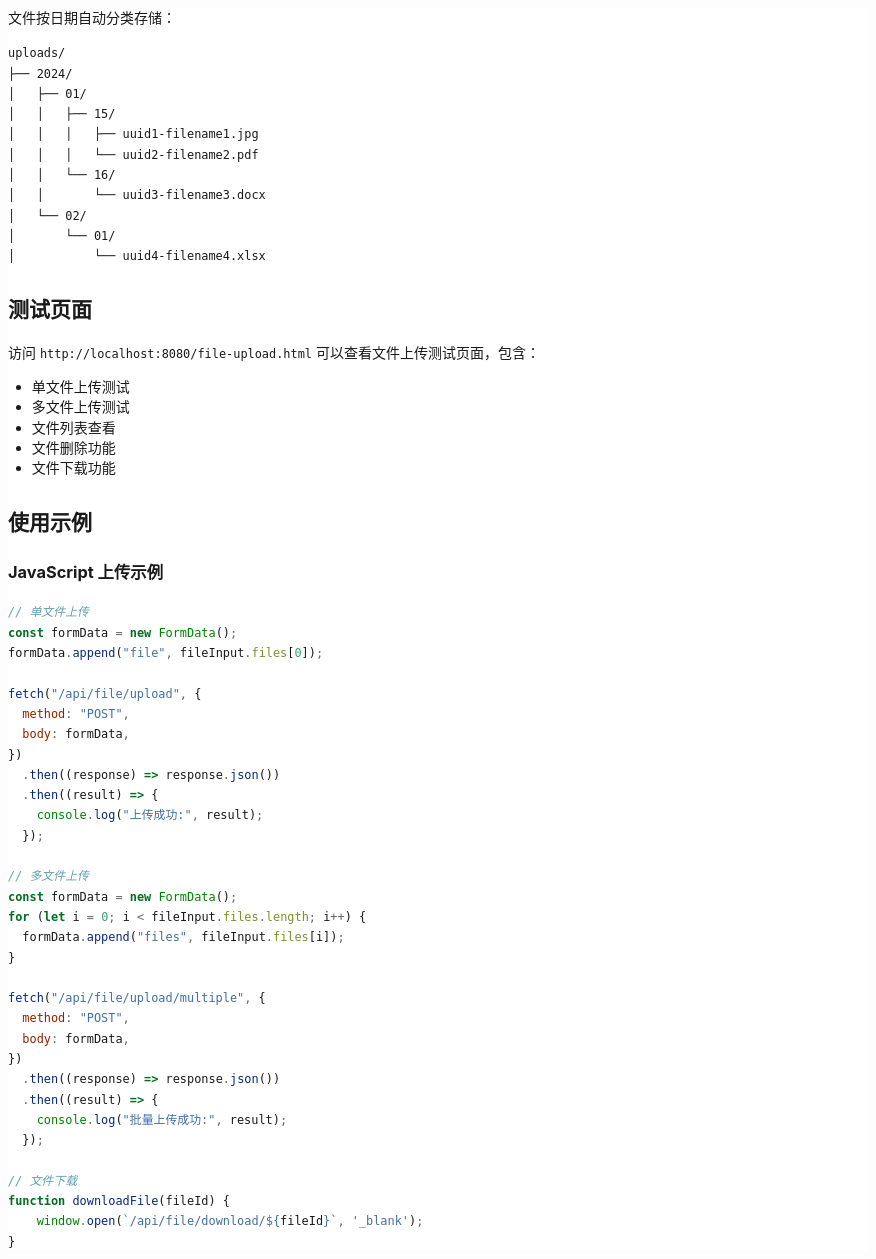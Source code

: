 文件按日期自动分类存储：

```
uploads/
├── 2024/
│   ├── 01/
│   │   ├── 15/
│   │   │   ├── uuid1-filename1.jpg
│   │   │   └── uuid2-filename2.pdf
│   │   └── 16/
│   │       └── uuid3-filename3.docx
│   └── 02/
│       └── 01/
│           └── uuid4-filename4.xlsx
```

## 测试页面

访问 `http://localhost:8080/file-upload.html` 可以查看文件上传测试页面，包含：

- 单文件上传测试
- 多文件上传测试
- 文件列表查看
- 文件删除功能
- 文件下载功能

## 使用示例

### JavaScript 上传示例

```javascript
// 单文件上传
const formData = new FormData();
formData.append("file", fileInput.files[0]);

fetch("/api/file/upload", {
  method: "POST",
  body: formData,
})
  .then((response) => response.json())
  .then((result) => {
    console.log("上传成功:", result);
  });

// 多文件上传
const formData = new FormData();
for (let i = 0; i < fileInput.files.length; i++) {
  formData.append("files", fileInput.files[i]);
}

fetch("/api/file/upload/multiple", {
  method: "POST",
  body: formData,
})
  .then((response) => response.json())
  .then((result) => {
    console.log("批量上传成功:", result);
  });

// 文件下载
function downloadFile(fileId) {
    window.open(`/api/file/download/${fileId}`, '_blank');
}

```